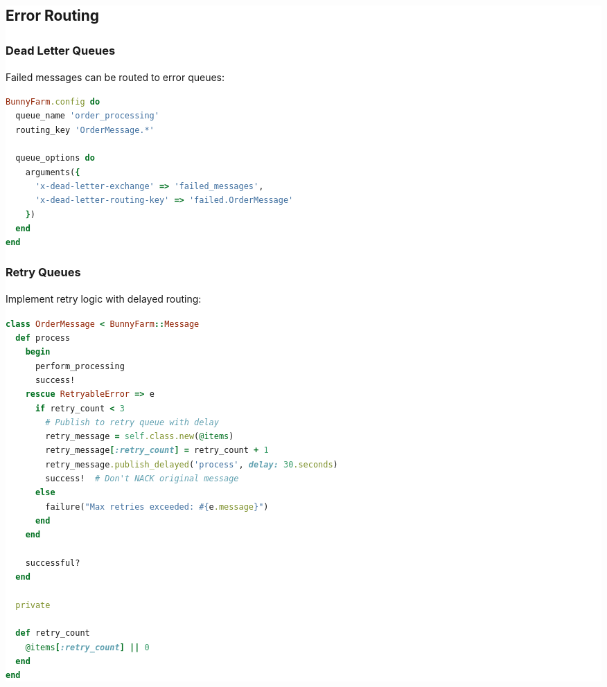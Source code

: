 ## Error Routing

### Dead Letter Queues

Failed messages can be routed to error queues:

```ruby
BunnyFarm.config do
  queue_name 'order_processing'
  routing_key 'OrderMessage.*'
  
  queue_options do
    arguments({
      'x-dead-letter-exchange' => 'failed_messages',
      'x-dead-letter-routing-key' => 'failed.OrderMessage'
    })
  end
end
```

### Retry Queues

Implement retry logic with delayed routing:

```ruby
class OrderMessage < BunnyFarm::Message
  def process
    begin
      perform_processing
      success!
    rescue RetryableError => e
      if retry_count < 3
        # Publish to retry queue with delay
        retry_message = self.class.new(@items)
        retry_message[:retry_count] = retry_count + 1
        retry_message.publish_delayed('process', delay: 30.seconds)
        success!  # Don't NACK original message
      else
        failure("Max retries exceeded: #{e.message}")
      end
    end
    
    successful?
  end
  
  private
  
  def retry_count
    @items[:retry_count] || 0
  end
end
```
